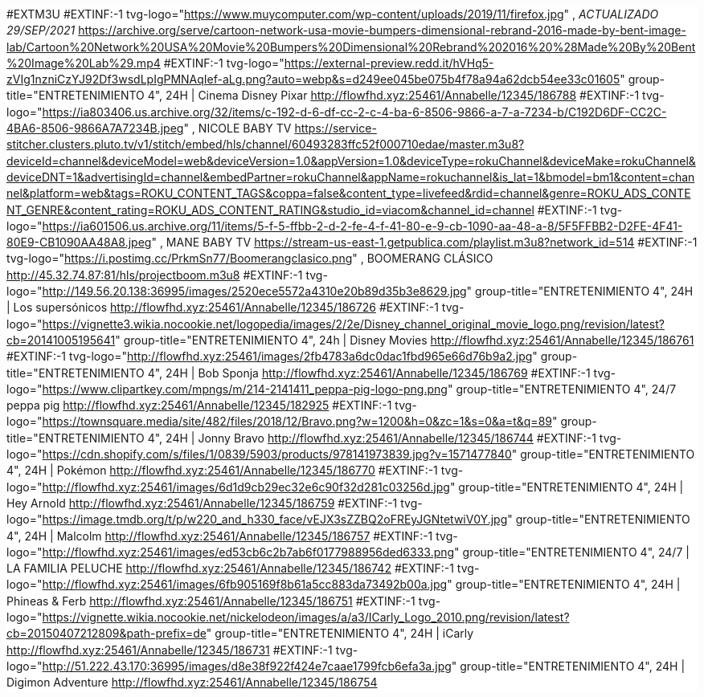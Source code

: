#EXTM3U
#EXTINF:-1 tvg-logo="https://www.muycomputer.com/wp-content/uploads/2019/11/firefox.jpg" , *ACTUALIZADO 29/SEP/2021*
https://archive.org/serve/cartoon-network-usa-movie-bumpers-dimensional-rebrand-2016-made-by-bent-image-lab/Cartoon%20Network%20USA%20Movie%20Bumpers%20Dimensional%20Rebrand%202016%20%28Made%20By%20Bent%20Image%20Lab%29.mp4 
#EXTINF:-1 tvg-logo="https://external-preview.redd.it/hVHq5-zVIg1nzniCzYJ92Df3wsdLpIgPMNAqIef-aLg.png?auto=webp&s=d249ee045be075b4f78a94a62dcb54ee33c01605" group-title="ENTRETENIMIENTO 4", 24H | Cinema Disney Pixar
http://flowfhd.xyz:25461/Annabelle/12345/186788
#EXTINF:-1 tvg-logo="https://ia803406.us.archive.org/32/items/c-192-d-6-df-cc-2-c-4-ba-6-8506-9866-a-7-a-7234-b/C192D6DF-CC2C-4BA6-8506-9866A7A7234B.jpeg" , NICOLE BABY TV
https://service-stitcher.clusters.pluto.tv/v1/stitch/embed/hls/channel/60493283ffc52f000710edae/master.m3u8?deviceId=channel&deviceModel=web&deviceVersion=1.0&appVersion=1.0&deviceType=rokuChannel&deviceMake=rokuChannel&deviceDNT=1&advertisingId=channel&embedPartner=rokuChannel&appName=rokuchannel&is_lat=1&bmodel=bm1&content=channel&platform=web&tags=ROKU_CONTENT_TAGS&coppa=false&content_type=livefeed&rdid=channel&genre=ROKU_ADS_CONTENT_GENRE&content_rating=ROKU_ADS_CONTENT_RATING&studio_id=viacom&channel_id=channel
#EXTINF:-1 tvg-logo="https://ia601506.us.archive.org/11/items/5-f-5-ffbb-2-d-2-fe-4-f-41-80-e-9-cb-1090-aa-48-a-8/5F5FFBB2-D2FE-4F41-80E9-CB1090AA48A8.jpeg" , MANE BABY TV
https://stream-us-east-1.getpublica.com/playlist.m3u8?network_id=514
#EXTINF:-1 tvg-logo="https://i.postimg.cc/PrkmSn77/Boomerangclasico.png" , BOOMERANG CLÁSICO
http://45.32.74.87:81/hls/projectboom.m3u8
#EXTINF:-1 tvg-logo="http://149.56.20.138:36995/images/2520ece5572a4310e20b89d35b3e8629.jpg" group-title="ENTRETENIMIENTO 4", 24H | Los supersónicos
http://flowfhd.xyz:25461/Annabelle/12345/186726
#EXTINF:-1 tvg-logo="https://vignette3.wikia.nocookie.net/logopedia/images/2/2e/Disney_channel_original_movie_logo.png/revision/latest?cb=20141005195641" group-title="ENTRETENIMIENTO 4", 24h | Disney Movies
http://flowfhd.xyz:25461/Annabelle/12345/186761
#EXTINF:-1 tvg-logo="http://flowfhd.xyz:25461/images/2fb4783a6dc0dac1fbd965e66d76b9a2.jpg" group-title="ENTRETENIMIENTO 4", 24H | Bob Sponja
http://flowfhd.xyz:25461/Annabelle/12345/186769
#EXTINF:-1 tvg-logo="https://www.clipartkey.com/mpngs/m/214-2141411_peppa-pig-logo-png.png" group-title="ENTRETENIMIENTO 4", 24/7 peppa pig
http://flowfhd.xyz:25461/Annabelle/12345/182925
#EXTINF:-1 tvg-logo="https://townsquare.media/site/482/files/2018/12/Bravo.png?w=1200&h=0&zc=1&s=0&a=t&q=89" group-title="ENTRETENIMIENTO 4", 24H | Jonny Bravo
http://flowfhd.xyz:25461/Annabelle/12345/186744
#EXTINF:-1 tvg-logo="https://cdn.shopify.com/s/files/1/0839/5903/products/978141973839.jpg?v=1571477840" group-title="ENTRETENIMIENTO 4", 24H | Pokémon
http://flowfhd.xyz:25461/Annabelle/12345/186770
#EXTINF:-1 tvg-logo="http://flowfhd.xyz:25461/images/6d1d9cb29ec32e6c90f32d281c03256d.jpg" group-title="ENTRETENIMIENTO 4", 24H | Hey Arnold
http://flowfhd.xyz:25461/Annabelle/12345/186759
#EXTINF:-1 tvg-logo="https://image.tmdb.org/t/p/w220_and_h330_face/vEJX3sZZBQ2oFREyJGNtetwiV0Y.jpg" group-title="ENTRETENIMIENTO 4", 24H | Malcolm
http://flowfhd.xyz:25461/Annabelle/12345/186757
#EXTINF:-1 tvg-logo="http://flowfhd.xyz:25461/images/ed53cb6c2b7ab6f0177988956ded6333.png" group-title="ENTRETENIMIENTO 4", 24/7 | LA FAMILIA PELUCHE
http://flowfhd.xyz:25461/Annabelle/12345/186742
#EXTINF:-1 tvg-logo="http://flowfhd.xyz:25461/images/6fb905169f8b61a5cc883da73492b00a.jpg" group-title="ENTRETENIMIENTO 4", 24H | Phineas & Ferb
http://flowfhd.xyz:25461/Annabelle/12345/186751
#EXTINF:-1 tvg-logo="https://vignette.wikia.nocookie.net/nickelodeon/images/a/a3/ICarly_Logo_2010.png/revision/latest?cb=20150407212809&path-prefix=de" group-title="ENTRETENIMIENTO 4", 24H | iCarly
http://flowfhd.xyz:25461/Annabelle/12345/186731
#EXTINF:-1 tvg-logo="http://51.222.43.170:36995/images/d8e38f922f424e7caae1799fcb6efa3a.jpg" group-title="ENTRETENIMIENTO 4", 24H | Digimon Adventure
http://flowfhd.xyz:25461/Annabelle/12345/186754
